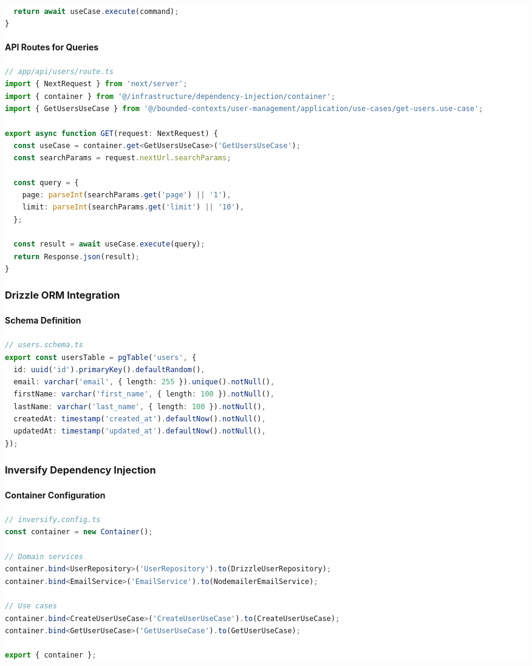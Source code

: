 ```typescript
  return await useCase.execute(command);
}
```

#### API Routes for Queries

```typescript
// app/api/users/route.ts
import { NextRequest } from 'next/server';
import { container } from '@/infrastructure/dependency-injection/container';
import { GetUsersUseCase } from '@/bounded-contexts/user-management/application/use-cases/get-users.use-case';

export async function GET(request: NextRequest) {
  const useCase = container.get<GetUsersUseCase>('GetUsersUseCase');
  const searchParams = request.nextUrl.searchParams;

  const query = {
    page: parseInt(searchParams.get('page') || '1'),
    limit: parseInt(searchParams.get('limit') || '10'),
  };

  const result = await useCase.execute(query);
  return Response.json(result);
}
```

### Drizzle ORM Integration

#### Schema Definition

```typescript
// users.schema.ts
export const usersTable = pgTable('users', {
  id: uuid('id').primaryKey().defaultRandom(),
  email: varchar('email', { length: 255 }).unique().notNull(),
  firstName: varchar('first_name', { length: 100 }).notNull(),
  lastName: varchar('last_name', { length: 100 }).notNull(),
  createdAt: timestamp('created_at').defaultNow().notNull(),
  updatedAt: timestamp('updated_at').defaultNow().notNull(),
});
```

### Inversify Dependency Injection

#### Container Configuration

```typescript
// inversify.config.ts
const container = new Container();

// Domain services
container.bind<UserRepository>('UserRepository').to(DrizzleUserRepository);
container.bind<EmailService>('EmailService').to(NodemailerEmailService);

// Use cases
container.bind<CreateUserUseCase>('CreateUserUseCase').to(CreateUserUseCase);
container.bind<GetUserUseCase>('GetUserUseCase').to(GetUserUseCase);

export { container };
```
